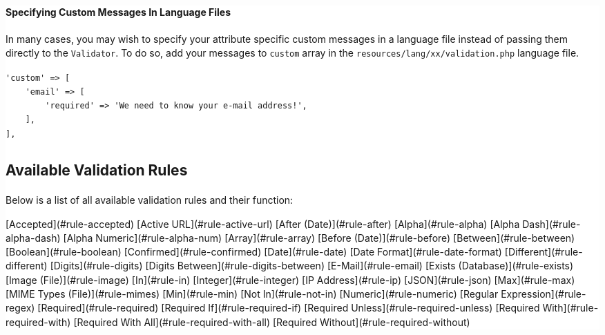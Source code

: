 <a name="localization"></a>
#### Specifying Custom Messages In Language Files

In many cases, you may wish to specify your attribute specific custom messages in a language file instead of passing them directly to the `Validator`. To do so, add your messages to `custom` array in the `resources/lang/xx/validation.php` language file.

    'custom' => [
        'email' => [
            'required' => 'We need to know your e-mail address!',
        ],
    ],

<a name="available-validation-rules"></a>
## Available Validation Rules

Below is a list of all available validation rules and their function:

<style>
    .collection-method-list > p {
        column-count: 3; -moz-column-count: 3; -webkit-column-count: 3;
        column-gap: 2em; -moz-column-gap: 2em; -webkit-column-gap: 2em;
    }

    .collection-method-list a {
        display: block;
    }
</style>

<div class="collection-method-list" markdown="1">
[Accepted](#rule-accepted)
[Active URL](#rule-active-url)
[After (Date)](#rule-after)
[Alpha](#rule-alpha)
[Alpha Dash](#rule-alpha-dash)
[Alpha Numeric](#rule-alpha-num)
[Array](#rule-array)
[Before (Date)](#rule-before)
[Between](#rule-between)
[Boolean](#rule-boolean)
[Confirmed](#rule-confirmed)
[Date](#rule-date)
[Date Format](#rule-date-format)
[Different](#rule-different)
[Digits](#rule-digits)
[Digits Between](#rule-digits-between)
[E-Mail](#rule-email)
[Exists (Database)](#rule-exists)
[Image (File)](#rule-image)
[In](#rule-in)
[Integer](#rule-integer)
[IP Address](#rule-ip)
[JSON](#rule-json)
[Max](#rule-max)
[MIME Types (File)](#rule-mimes)
[Min](#rule-min)
[Not In](#rule-not-in)
[Numeric](#rule-numeric)
[Regular Expression](#rule-regex)
[Required](#rule-required)
[Required If](#rule-required-if)
[Required Unless](#rule-required-unless)
[Required With](#rule-required-with)
[Required With All](#rule-required-with-all)
[Required Without](#rule-required-without)